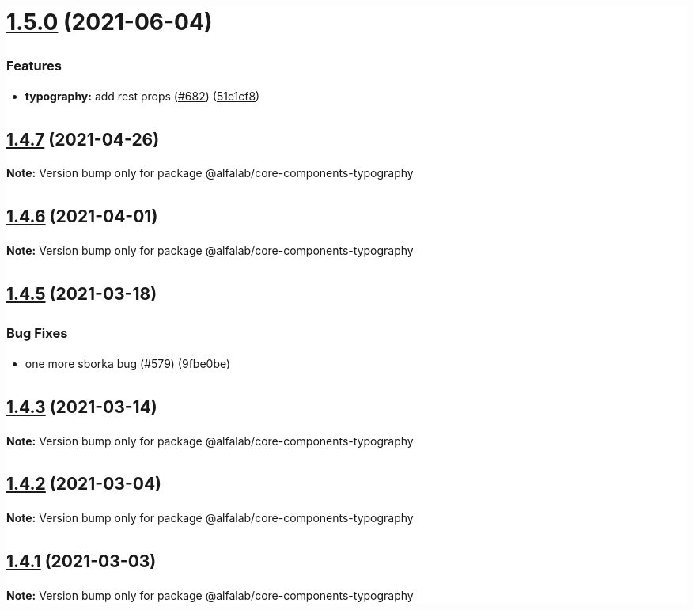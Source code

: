 # [1.5.0](https://github.com/core-ds/core-components/compare/@alfalab/core-components-typography@1.4.7...@alfalab/core-components-typography@1.5.0) (2021-06-04)

### Features

-   **typography:** add rest props ([#682](https://github.com/core-ds/core-components/issues/682)) ([51e1cf8](https://github.com/core-ds/core-components/commit/51e1cf89028c788bfcdbc21ea16acbbe190b5db9))

## [1.4.7](https://github.com/core-ds/core-components/compare/@alfalab/core-components-typography@1.4.6...@alfalab/core-components-typography@1.4.7) (2021-04-26)

**Note:** Version bump only for package @alfalab/core-components-typography

## [1.4.6](https://github.com/core-ds/core-components/compare/@alfalab/core-components-typography@1.4.5...@alfalab/core-components-typography@1.4.6) (2021-04-01)

**Note:** Version bump only for package @alfalab/core-components-typography

## [1.4.5](https://github.com/core-ds/core-components/compare/@alfalab/core-components-typography@1.4.3...@alfalab/core-components-typography@1.4.5) (2021-03-18)

### Bug Fixes

-   one more sborka bug ([#579](https://github.com/core-ds/core-components/issues/579)) ([9fbe0be](https://github.com/core-ds/core-components/commit/9fbe0beca56ec5971de78b3f6cda25305b260efc))

## [1.4.3](https://github.com/core-ds/core-components/compare/@alfalab/core-components-typography@1.4.2...@alfalab/core-components-typography@1.4.3) (2021-03-14)

**Note:** Version bump only for package @alfalab/core-components-typography

## [1.4.2](https://github.com/core-ds/core-components/compare/@alfalab/core-components-typography@1.4.1...@alfalab/core-components-typography@1.4.2) (2021-03-04)

**Note:** Version bump only for package @alfalab/core-components-typography

## [1.4.1](https://github.com/core-ds/core-components/compare/@alfalab/core-components-typography@1.4.0...@alfalab/core-components-typography@1.4.1) (2021-03-03)

**Note:** Version bump only for package @alfalab/core-components-typography
